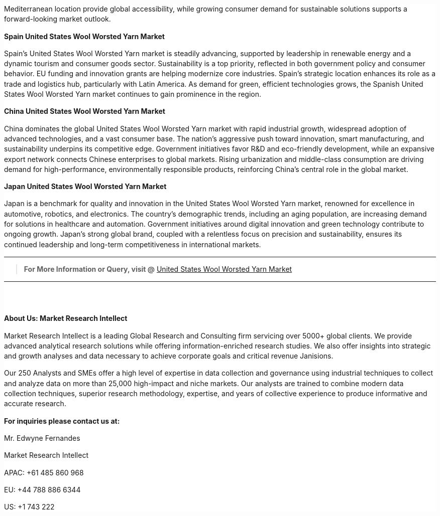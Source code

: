 Mediterranean location provide global accessibility, while growing consumer demand for sustainable solutions supports a forward-looking market outlook.</p><p class="" data-start="4424" data-end="4975"><strong data-start="4424" data-end="4445">Spain United States Wool Worsted Yarn Market</strong></p><p class="" data-start="4424" data-end="4975">Spain&rsquo;s United States Wool Worsted Yarn market is steadily advancing, supported by leadership in renewable energy and a dynamic tourism and consumer goods sector. Sustainability is a top priority, reflected in both government policy and consumer behavior. EU funding and innovation grants are helping modernize core industries. Spain&rsquo;s strategic location enhances its role as a trade and logistics hub, particularly with Latin America. As demand for green, efficient technologies grows, the Spanish United States Wool Worsted Yarn market continues to gain prominence in the region.</p><p class="" data-start="4977" data-end="5589"><strong data-start="4977" data-end="4998">China United States Wool Worsted Yarn Market</strong></p><p class="" data-start="4977" data-end="5589">China dominates the global United States Wool Worsted Yarn market with rapid industrial growth, widespread adoption of advanced technologies, and a vast consumer base. The nation&rsquo;s aggressive push toward innovation, smart manufacturing, and sustainability underpins its competitive edge. Government initiatives favor R&amp;D and eco-friendly development, while an expansive export network connects Chinese enterprises to global markets. Rising urbanization and middle-class consumption are driving demand for high-performance, environmentally responsible products, reinforcing China&rsquo;s central role in the global market.</p><p class="" data-start="5591" data-end="6162"><strong data-start="5591" data-end="5612">Japan United States Wool Worsted Yarn Market</strong></p><p class="" data-start="5591" data-end="6162">Japan is a benchmark for quality and innovation in the United States Wool Worsted Yarn market, renowned for excellence in automotive, robotics, and electronics. The country&rsquo;s demographic trends, including an aging population, are increasing demand for solutions in healthcare and automation. Government initiatives around digital innovation and green technology contribute to ongoing growth. Japan&rsquo;s strong global brand, coupled with a relentless focus on precision and sustainability, ensures its continued leadership and long-term competitiveness in international markets.</p><hr /><blockquote><p><span class="font-[700]"><strong>For More Information or Query, visit&nbsp;@</strong>&nbsp;</span><span class="font-[700]"><a href="https://www.marketresearchintellect.com/product/wool-worsted-yarn-market/?utm_source=Linkedin&utm_medium=019" target="_blank" data-tracking-control-name="article-ssr-frontend-pulse_little-text-block" data-tracking-will-navigate="" data-test-link="">United States Wool Worsted Yarn Market</a></span></p></blockquote><hr /><h3>&nbsp;</h3><p><strong><span class="font-[700]">About Us: Market Research Intellect</span></strong></p><p><span class="">Market Research Intellect is a leading Global Research and Consulting firm servicing over 5000+ global clients. We provide advanced analytical research solutions while offering information-enriched research studies.&nbsp;</span>We also offer insights into strategic and growth analyses and data necessary to achieve corporate goals and critical revenue Janisions.</p><p><span class="">Our 250 Analysts and SMEs offer a high level of expertise in data collection and governance using industrial techniques to collect and analyze data on more than 25,000 high-impact and niche markets. Our analysts are trained to combine modern data collection techniques, superior research methodology, expertise, and years of collective experience to produce informative and accurate research.</span></p><p><strong>For inquiries please contact us at:</strong></p><p>Mr. Edwyne Fernandes</p><p>Market Research Intellect</p><p>APAC: +61 485 860 968</p><p>EU: +44 788 886 6344</p><p>US: +1 743 222